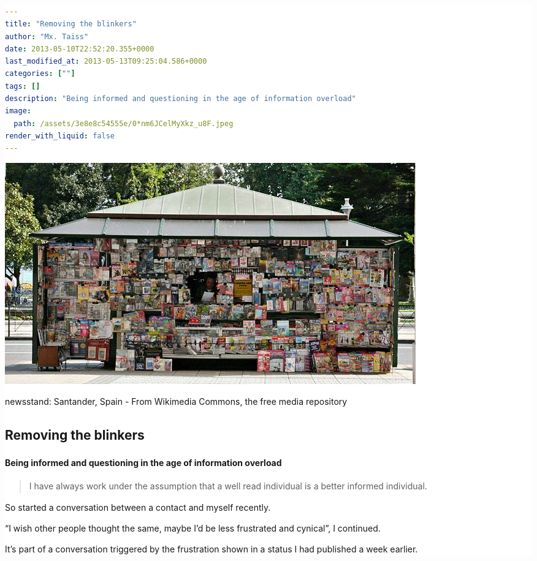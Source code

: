```yaml
---
title: "Removing the blinkers"
author: "Mx. Taiss"
date: 2013-05-10T22:52:20.355+0000
last_modified_at: 2013-05-13T09:25:04.586+0000
categories: [""]
tags: []
description: "Being informed and questioning in the age of information overload"
image:
  path: /assets/3e8e8c54555e/0*nm6JCelMyXkz_u8F.jpeg
render_with_liquid: false
---
```




![newsstand: Santander, Spain \- From Wikimedia Commons, the free media repository](/assets/3e8e8c54555e/0*nm6JCelMyXkz_u8F.jpeg)

newsstand: Santander, Spain \- From Wikimedia Commons, the free media repository
## Removing the blinkers
#### Being informed and questioning in the age of information overload


> I have always work under the assumption that a well read individual is a better informed individual\. 





So started a conversation between a contact and myself recently\.

“I wish other people thought the same, maybe I’d be less frustrated and cynical”, I continued\.

It’s part of a conversation triggered by the frustration shown in a status I had published a week earlier\.
